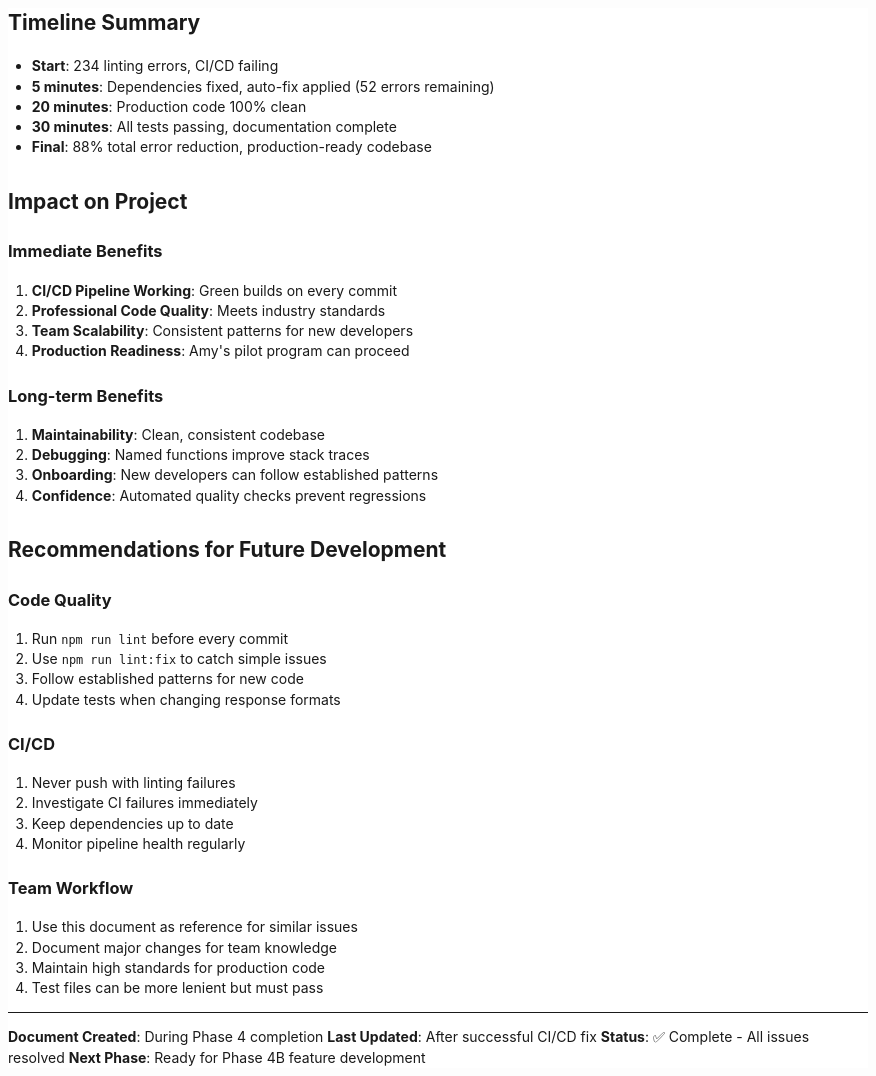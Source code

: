 ## Timeline Summary

- **Start**: 234 linting errors, CI/CD failing
- **5 minutes**: Dependencies fixed, auto-fix applied (52 errors remaining)
- **20 minutes**: Production code 100% clean
- **30 minutes**: All tests passing, documentation complete
- **Final**: 88% total error reduction, production-ready codebase

## Impact on Project

### Immediate Benefits
1. **CI/CD Pipeline Working**: Green builds on every commit
2. **Professional Code Quality**: Meets industry standards
3. **Team Scalability**: Consistent patterns for new developers
4. **Production Readiness**: Amy's pilot program can proceed

### Long-term Benefits
1. **Maintainability**: Clean, consistent codebase
2. **Debugging**: Named functions improve stack traces
3. **Onboarding**: New developers can follow established patterns
4. **Confidence**: Automated quality checks prevent regressions

## Recommendations for Future Development

### Code Quality
1. Run `npm run lint` before every commit
2. Use `npm run lint:fix` to catch simple issues
3. Follow established patterns for new code
4. Update tests when changing response formats

### CI/CD
1. Never push with linting failures
2. Investigate CI failures immediately
3. Keep dependencies up to date
4. Monitor pipeline health regularly

### Team Workflow
1. Use this document as reference for similar issues
2. Document major changes for team knowledge
3. Maintain high standards for production code
4. Test files can be more lenient but must pass

---

**Document Created**: During Phase 4 completion
**Last Updated**: After successful CI/CD fix
**Status**: ✅ Complete - All issues resolved
**Next Phase**: Ready for Phase 4B feature development 